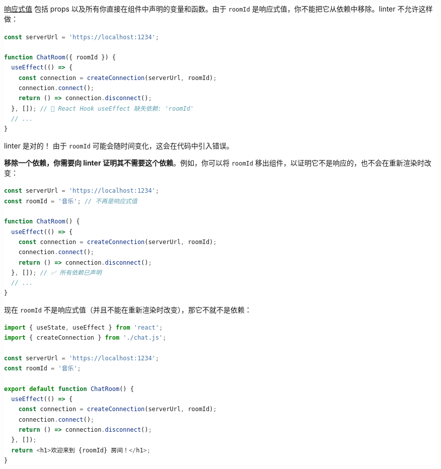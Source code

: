 [响应式值](/learn/lifecycle-of-reactive-effects#all-variables-declared-in-the-component-body-are-reactive) 包括 props 以及所有你直接在组件中声明的变量和函数。由于 `roomId` 是响应式值，你不能把它从依赖中移除。linter 不允许这样做：

```js {8}
const serverUrl = 'https://localhost:1234';

function ChatRoom({ roomId }) {
  useEffect(() => {
    const connection = createConnection(serverUrl, roomId);
    connection.connect();
    return () => connection.disconnect();
  }, []); // 🔴 React Hook useEffect 缺失依赖: 'roomId'
  // ...
}
```

linter 是对的！ 由于 `roomId` 可能会随时间变化，这会在代码中引入错误。

**移除一个依赖，你需要向 linter 证明其不需要这个依赖**。例如，你可以将 `roomId` 移出组件，以证明它不是响应的，也不会在重新渲染时改变：


```js {2,9}
const serverUrl = 'https://localhost:1234';
const roomId = '音乐'; // 不再是响应式值

function ChatRoom() {
  useEffect(() => {
    const connection = createConnection(serverUrl, roomId);
    connection.connect();
    return () => connection.disconnect();
  }, []); // ✅ 所有依赖已声明
  // ...
}
```

现在 `roomId` 不是响应式值（并且不能在重新渲染时改变），那它不就不是依赖：

<Sandpack>

```js
import { useState, useEffect } from 'react';
import { createConnection } from './chat.js';

const serverUrl = 'https://localhost:1234';
const roomId = '音乐';

export default function ChatRoom() {
  useEffect(() => {
    const connection = createConnection(serverUrl, roomId);
    connection.connect();
    return () => connection.disconnect();
  }, []);
  return <h1>欢迎来到 {roomId} 房间！</h1>;
}
```

